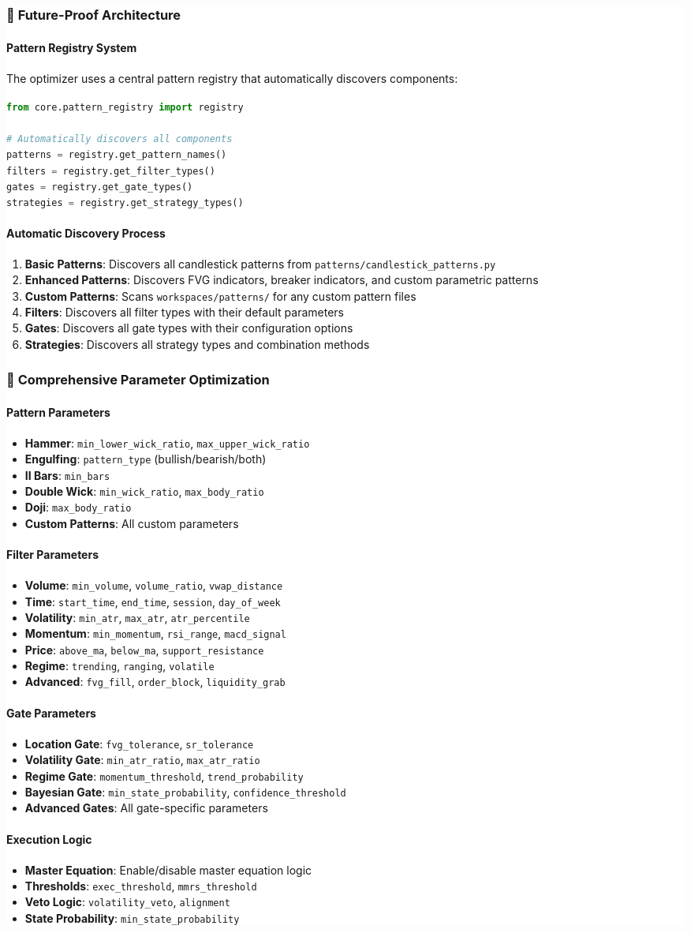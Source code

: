 ### 🔄 **Future-Proof Architecture**

#### Pattern Registry System
The optimizer uses a central pattern registry that automatically discovers components:

```python
from core.pattern_registry import registry

# Automatically discovers all components
patterns = registry.get_pattern_names()
filters = registry.get_filter_types()
gates = registry.get_gate_types()
strategies = registry.get_strategy_types()
```

#### Automatic Discovery Process
1. **Basic Patterns**: Discovers all candlestick patterns from `patterns/candlestick_patterns.py`
2. **Enhanced Patterns**: Discovers FVG indicators, breaker indicators, and custom parametric patterns
3. **Custom Patterns**: Scans `workspaces/patterns/` for any custom pattern files
4. **Filters**: Discovers all filter types with their default parameters
5. **Gates**: Discovers all gate types with their configuration options
6. **Strategies**: Discovers all strategy types and combination methods

### 🎯 **Comprehensive Parameter Optimization**

#### Pattern Parameters
- **Hammer**: `min_lower_wick_ratio`, `max_upper_wick_ratio`
- **Engulfing**: `pattern_type` (bullish/bearish/both)
- **II Bars**: `min_bars`
- **Double Wick**: `min_wick_ratio`, `max_body_ratio`
- **Doji**: `max_body_ratio`
- **Custom Patterns**: All custom parameters

#### Filter Parameters
- **Volume**: `min_volume`, `volume_ratio`, `vwap_distance`
- **Time**: `start_time`, `end_time`, `session`, `day_of_week`
- **Volatility**: `min_atr`, `max_atr`, `atr_percentile`
- **Momentum**: `min_momentum`, `rsi_range`, `macd_signal`
- **Price**: `above_ma`, `below_ma`, `support_resistance`
- **Regime**: `trending`, `ranging`, `volatile`
- **Advanced**: `fvg_fill`, `order_block`, `liquidity_grab`

#### Gate Parameters
- **Location Gate**: `fvg_tolerance`, `sr_tolerance`
- **Volatility Gate**: `min_atr_ratio`, `max_atr_ratio`
- **Regime Gate**: `momentum_threshold`, `trend_probability`
- **Bayesian Gate**: `min_state_probability`, `confidence_threshold`
- **Advanced Gates**: All gate-specific parameters

#### Execution Logic
- **Master Equation**: Enable/disable master equation logic
- **Thresholds**: `exec_threshold`, `mmrs_threshold`
- **Veto Logic**: `volatility_veto`, `alignment`
- **State Probability**: `min_state_probability`
